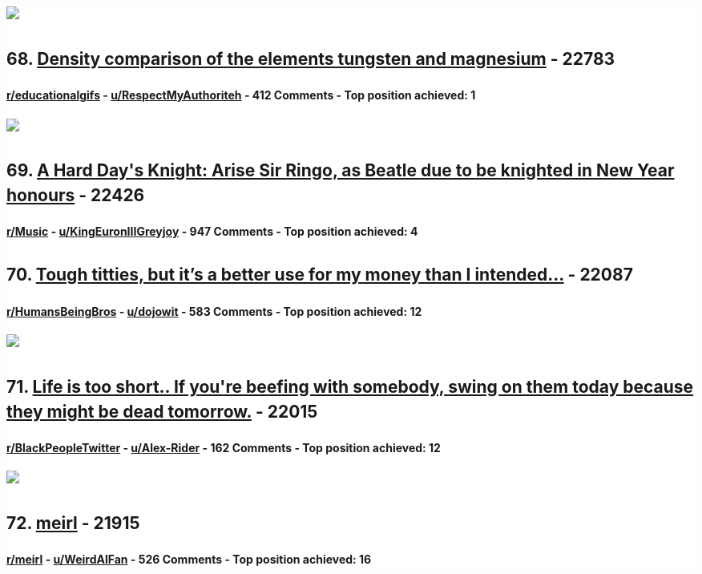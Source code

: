 <a href="https://youtu.be/Fge0sIjrNps"><img src="https://b.thumbs.redditmedia.com/DyBnNGqQhvzn6FthuVl8WOQ9uUbim4cHX88-HSchi0A.jpg"></img></a>

## 68. [Density comparison of the elements tungsten and magnesium](http://reddit.com/r/educationalgifs/comments/7lyeio/density_comparison_of_the_elements_tungsten_and/) - 22783
#### [r/educationalgifs](http://reddit.com/r/educationalgifs) - [u/RespectMyAuthoriteh](http://reddit.com/u/RespectMyAuthoriteh) - 412 Comments - Top position achieved: 1

<a href="https://gfycat.com/FixedSilentButterfly"><img src="https://b.thumbs.redditmedia.com/lRaGcnsnk4wv4zV0wEqxNOZPxISmPxnjMFmWBpCAJwg.jpg"></img></a>

## 69. [A Hard Day's Knight: Arise Sir Ringo, as Beatle due to be knighted in New Year honours](http://reddit.com/r/Music/comments/7lvo8b/a_hard_days_knight_arise_sir_ringo_as_beatle_due/) - 22426
#### [r/Music](http://reddit.com/r/Music) - [u/KingEuronIIIGreyjoy](http://reddit.com/u/KingEuronIIIGreyjoy) - 947 Comments - Top position achieved: 4

## 70. [Tough titties, but it’s a better use for my money than I intended...](http://reddit.com/r/HumansBeingBros/comments/7lw8zc/tough_titties_but_its_a_better_use_for_my_money/) - 22087
#### [r/HumansBeingBros](http://reddit.com/r/HumansBeingBros) - [u/dojowit](http://reddit.com/u/dojowit) - 583 Comments - Top position achieved: 12

<a href="https://i.redd.it/v3jqke0xlw501.jpg"><img src="https://a.thumbs.redditmedia.com/c0dfatJEj8o_ExYBiPL4vwr3GxvimPlNsnzCIg-EX-8.jpg"></img></a>

## 71. [Life is too short.. If you're beefing with somebody, swing on them today because they might be dead tomorrow.](http://reddit.com/r/BlackPeopleTwitter/comments/7lunw0/life_is_too_short_if_youre_beefing_with_somebody/) - 22015
#### [r/BlackPeopleTwitter](http://reddit.com/r/BlackPeopleTwitter) - [u/Alex-Rider](http://reddit.com/u/Alex-Rider) - 162 Comments - Top position achieved: 12

<a href="https://i.redd.it/bckfjcxnru501.jpg"><img src="https://b.thumbs.redditmedia.com/jsVqcbcNZspepBR6q-q16G14ThP9shEEhbuz19Vki-M.jpg"></img></a>

## 72. [meirl](http://reddit.com/r/meirl/comments/7lwndw/meirl/) - 21915
#### [r/meirl](http://reddit.com/r/meirl) - [u/WeirdAlFan](http://reddit.com/u/WeirdAlFan) - 526 Comments - Top position achieved: 16
